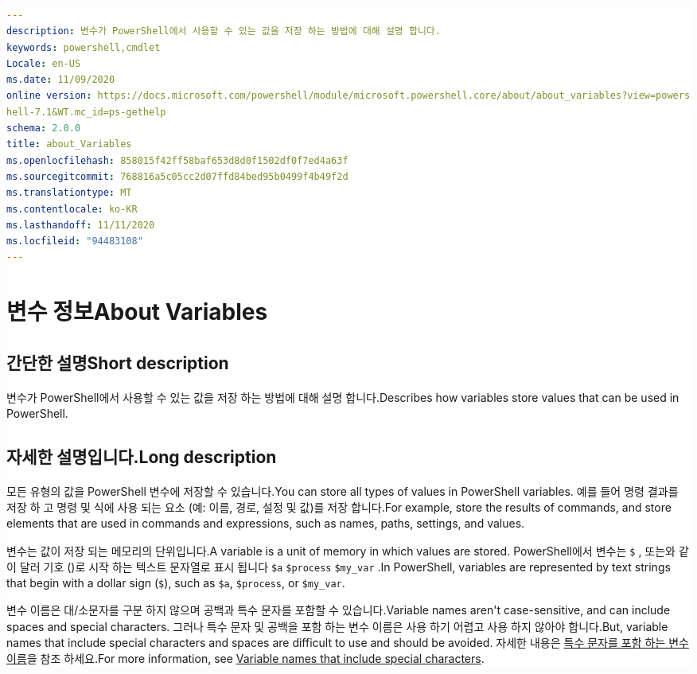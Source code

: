 ```yaml
---
description: 변수가 PowerShell에서 사용할 수 있는 값을 저장 하는 방법에 대해 설명 합니다.
keywords: powershell,cmdlet
Locale: en-US
ms.date: 11/09/2020
online version: https://docs.microsoft.com/powershell/module/microsoft.powershell.core/about/about_variables?view=powershell-7.1&WT.mc_id=ps-gethelp
schema: 2.0.0
title: about_Variables
ms.openlocfilehash: 858015f42ff58baf653d8d0f1502df0f7ed4a63f
ms.sourcegitcommit: 768816a5c05cc2d07ffd84bed95b0499f4b49f2d
ms.translationtype: MT
ms.contentlocale: ko-KR
ms.lasthandoff: 11/11/2020
ms.locfileid: "94483108"
---
```

# <a name="about-variables"></a><span data-ttu-id="74aeb-104">변수 정보</span><span class="sxs-lookup"><span data-stu-id="74aeb-104">About Variables</span></span>

## <a name="short-description"></a><span data-ttu-id="74aeb-105">간단한 설명</span><span class="sxs-lookup"><span data-stu-id="74aeb-105">Short description</span></span>

<span data-ttu-id="74aeb-106">변수가 PowerShell에서 사용할 수 있는 값을 저장 하는 방법에 대해 설명 합니다.</span><span class="sxs-lookup"><span data-stu-id="74aeb-106">Describes how variables store values that can be used in PowerShell.</span></span>

## <a name="long-description"></a><span data-ttu-id="74aeb-107">자세한 설명입니다.</span><span class="sxs-lookup"><span data-stu-id="74aeb-107">Long description</span></span>

<span data-ttu-id="74aeb-108">모든 유형의 값을 PowerShell 변수에 저장할 수 있습니다.</span><span class="sxs-lookup"><span data-stu-id="74aeb-108">You can store all types of values in PowerShell variables.</span></span> <span data-ttu-id="74aeb-109">예를 들어 명령 결과를 저장 하 고 명령 및 식에 사용 되는 요소 (예: 이름, 경로, 설정 및 값)를 저장 합니다.</span><span class="sxs-lookup"><span data-stu-id="74aeb-109">For example, store the results of commands, and store elements that are used in commands and expressions, such as names, paths, settings, and values.</span></span>

<span data-ttu-id="74aeb-110">변수는 값이 저장 되는 메모리의 단위입니다.</span><span class="sxs-lookup"><span data-stu-id="74aeb-110">A variable is a unit of memory in which values are stored.</span></span> <span data-ttu-id="74aeb-111">PowerShell에서 변수는 `$` , 또는와 같이 달러 기호 ()로 시작 하는 텍스트 문자열로 표시 됩니다 `$a` `$process` `$my_var` .</span><span class="sxs-lookup"><span data-stu-id="74aeb-111">In PowerShell, variables are represented by text strings that begin with a dollar sign (`$`), such as `$a`, `$process`, or `$my_var`.</span></span>

<span data-ttu-id="74aeb-112">변수 이름은 대/소문자를 구분 하지 않으며 공백과 특수 문자를 포함할 수 있습니다.</span><span class="sxs-lookup"><span data-stu-id="74aeb-112">Variable names aren't case-sensitive, and can include spaces and special characters.</span></span> <span data-ttu-id="74aeb-113">그러나 특수 문자 및 공백을 포함 하는 변수 이름은 사용 하기 어렵고 사용 하지 않아야 합니다.</span><span class="sxs-lookup"><span data-stu-id="74aeb-113">But, variable names that include special characters and spaces are difficult to use and should be avoided.</span></span> <span data-ttu-id="74aeb-114">자세한 내용은 [특수 문자를 포함 하는 변수 이름](#variable-names-that-include-special-characters)을 참조 하세요.</span><span class="sxs-lookup"><span data-stu-id="74aeb-114">For more information, see [Variable names that include special characters](#variable-names-that-include-special-characters).</span></span>
